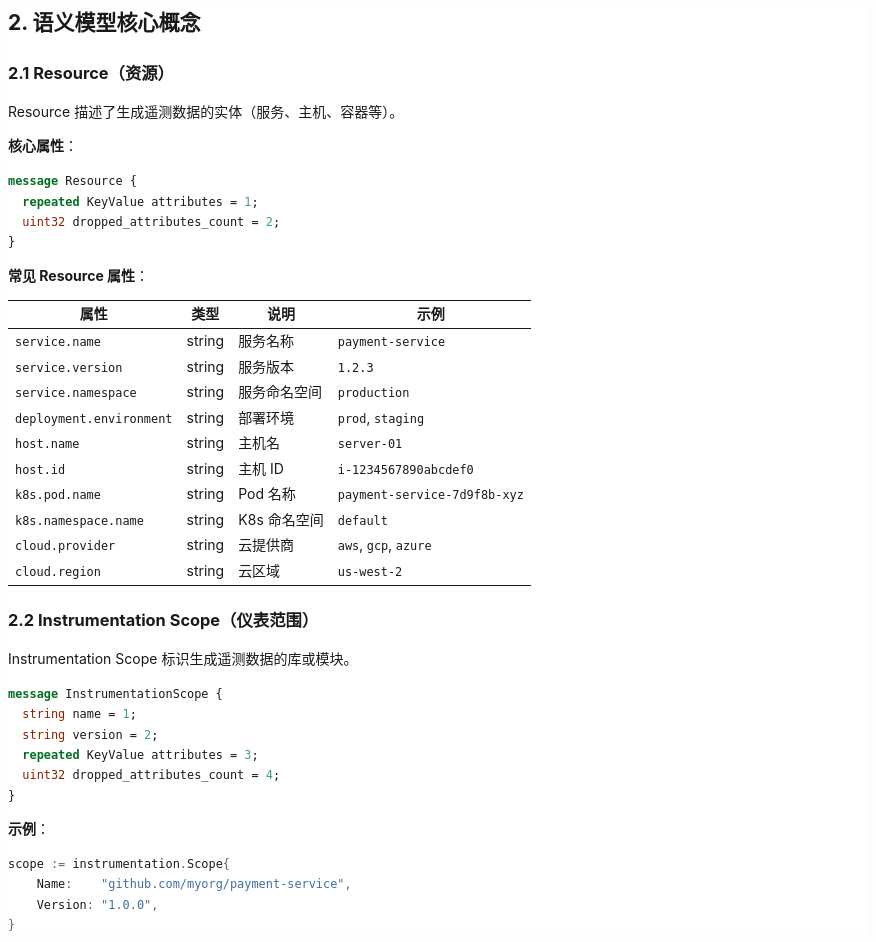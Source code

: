 ## 2. 语义模型核心概念

### 2.1 Resource（资源）

Resource 描述了生成遥测数据的实体（服务、主机、容器等）。

**核心属性**：

```protobuf
message Resource {
  repeated KeyValue attributes = 1;
  uint32 dropped_attributes_count = 2;
}
```

**常见 Resource 属性**：

| 属性 | 类型 | 说明 | 示例 |
|------|------|------|------|
| `service.name` | string | 服务名称 | `payment-service` |
| `service.version` | string | 服务版本 | `1.2.3` |
| `service.namespace` | string | 服务命名空间 | `production` |
| `deployment.environment` | string | 部署环境 | `prod`, `staging` |
| `host.name` | string | 主机名 | `server-01` |
| `host.id` | string | 主机 ID | `i-1234567890abcdef0` |
| `k8s.pod.name` | string | Pod 名称 | `payment-service-7d9f8b-xyz` |
| `k8s.namespace.name` | string | K8s 命名空间 | `default` |
| `cloud.provider` | string | 云提供商 | `aws`, `gcp`, `azure` |
| `cloud.region` | string | 云区域 | `us-west-2` |

### 2.2 Instrumentation Scope（仪表范围）

Instrumentation Scope 标识生成遥测数据的库或模块。

```protobuf
message InstrumentationScope {
  string name = 1;
  string version = 2;
  repeated KeyValue attributes = 3;
  uint32 dropped_attributes_count = 4;
}
```

**示例**：

```go
scope := instrumentation.Scope{
    Name:    "github.com/myorg/payment-service",
    Version: "1.0.0",
}
```
